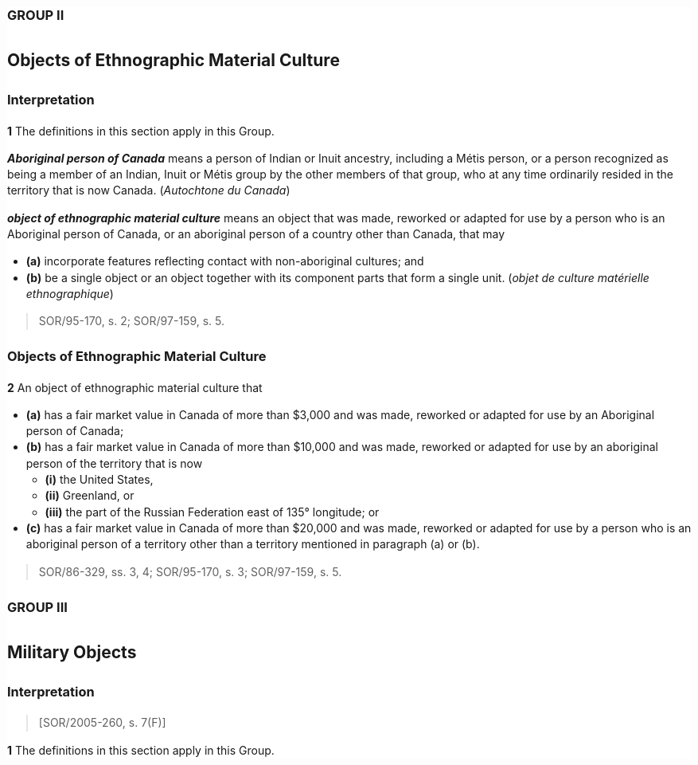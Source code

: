




### **GROUP II** 
## Objects of Ethnographic Material Culture

### Interpretation

**1** The definitions in this section apply in this Group.

***Aboriginal person of Canada*** means a person of Indian or Inuit ancestry, including a Métis person, or a person recognized as being a member of an Indian, Inuit or Métis group by the other members of that group, who at any time ordinarily resided in the territory that is now Canada. (*Autochtone du Canada*)

***object of ethnographic material culture*** means an object that was made, reworked or adapted for use by a person who is an Aboriginal person of Canada, or an aboriginal person of a country other than Canada, that may
- **(a)** incorporate features reflecting contact with non-aboriginal cultures; and
- **(b)** be a single object or an object together with its component parts that form a single unit. (*objet de culture matérielle ethnographique*)
> SOR/95-170, s. 2; SOR/97-159, s. 5.




### Objects of Ethnographic Material Culture

**2** An object of ethnographic material culture that
- **(a)** has a fair market value in Canada of more than $3,000 and was made, reworked or adapted for use by an Aboriginal person of Canada;
- **(b)** has a fair market value in Canada of more than $10,000 and was made, reworked or adapted for use by an aboriginal person of the territory that is now
	- **(i)** the United States,
	- **(ii)** Greenland, or
	- **(iii)** the part of the Russian Federation east of 135° longitude; or
- **(c)** has a fair market value in Canada of more than $20,000 and was made, reworked or adapted for use by a person who is an aboriginal person of a territory other than a territory mentioned in paragraph (a) or (b).
> SOR/86-329, ss. 3, 4; SOR/95-170, s. 3; SOR/97-159, s. 5.






### **GROUP III** 
## Military Objects

### Interpretation
> [SOR/2005-260, s. 7(F)]


**1** The definitions in this section apply in this Group.
